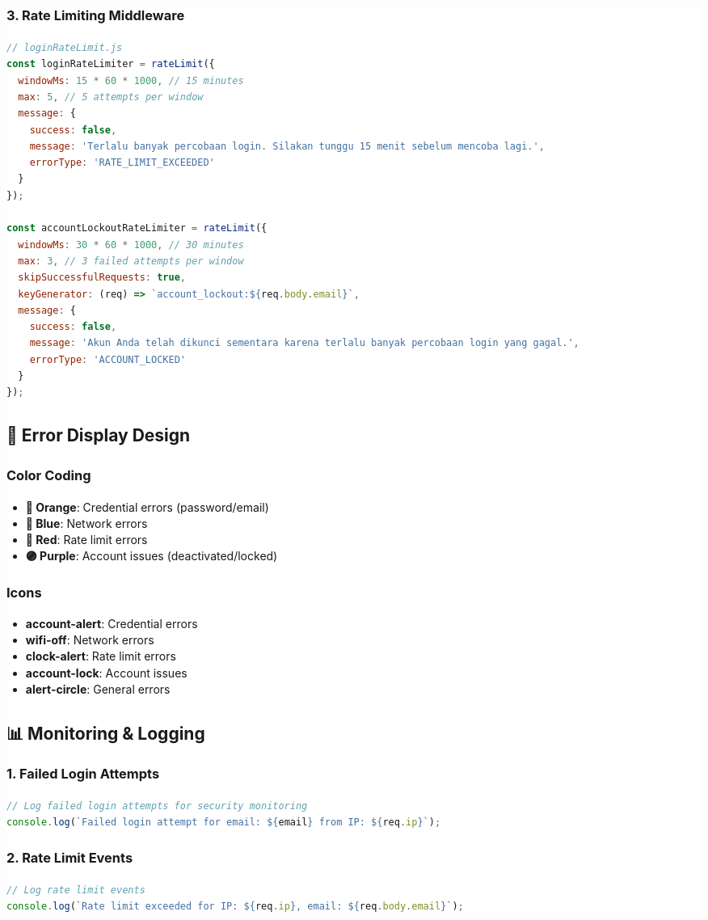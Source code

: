 ### 3. **Rate Limiting Middleware**
```javascript
// loginRateLimit.js
const loginRateLimiter = rateLimit({
  windowMs: 15 * 60 * 1000, // 15 minutes
  max: 5, // 5 attempts per window
  message: {
    success: false,
    message: 'Terlalu banyak percobaan login. Silakan tunggu 15 menit sebelum mencoba lagi.',
    errorType: 'RATE_LIMIT_EXCEEDED'
  }
});

const accountLockoutRateLimiter = rateLimit({
  windowMs: 30 * 60 * 1000, // 30 minutes
  max: 3, // 3 failed attempts per window
  skipSuccessfulRequests: true,
  keyGenerator: (req) => `account_lockout:${req.body.email}`,
  message: {
    success: false,
    message: 'Akun Anda telah dikunci sementara karena terlalu banyak percobaan login yang gagal.',
    errorType: 'ACCOUNT_LOCKED'
  }
});
```

## 🎨 Error Display Design

### Color Coding
- **🔶 Orange**: Credential errors (password/email)
- **🔵 Blue**: Network errors
- **🔴 Red**: Rate limit errors
- **🟣 Purple**: Account issues (deactivated/locked)

### Icons
- **account-alert**: Credential errors
- **wifi-off**: Network errors
- **clock-alert**: Rate limit errors
- **account-lock**: Account issues
- **alert-circle**: General errors

## 📊 Monitoring & Logging

### 1. **Failed Login Attempts**
```javascript
// Log failed login attempts for security monitoring
console.log(`Failed login attempt for email: ${email} from IP: ${req.ip}`);
```

### 2. **Rate Limit Events**
```javascript
// Log rate limit events
console.log(`Rate limit exceeded for IP: ${req.ip}, email: ${req.body.email}`);
```

